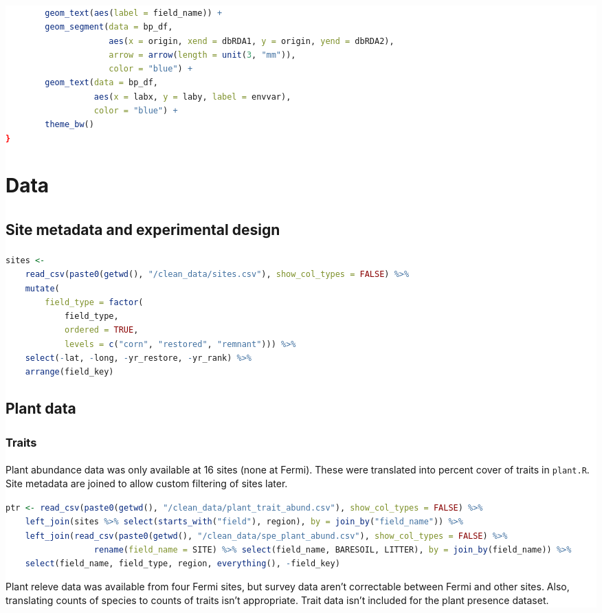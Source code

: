 ``` r
        geom_text(aes(label = field_name)) +
        geom_segment(data = bp_df, 
                     aes(x = origin, xend = dbRDA1, y = origin, yend = dbRDA2), 
                     arrow = arrow(length = unit(3, "mm")),
                     color = "blue") +
        geom_text(data = bp_df, 
                  aes(x = labx, y = laby, label = envvar),
                  color = "blue") +
        theme_bw()
}
```

# Data

## Site metadata and experimental design

``` r
sites <-
    read_csv(paste0(getwd(), "/clean_data/sites.csv"), show_col_types = FALSE) %>%
    mutate(
        field_type = factor(
            field_type,
            ordered = TRUE,
            levels = c("corn", "restored", "remnant"))) %>%
    select(-lat, -long, -yr_restore, -yr_rank) %>% 
    arrange(field_key)
```

## Plant data

### Traits

Plant abundance data was only available at 16 sites (none at Fermi).
These were translated into percent cover of traits in `plant.R`. Site
metadata are joined to allow custom filtering of sites later.

``` r
ptr <- read_csv(paste0(getwd(), "/clean_data/plant_trait_abund.csv"), show_col_types = FALSE) %>% 
    left_join(sites %>% select(starts_with("field"), region), by = join_by("field_name")) %>% 
    left_join(read_csv(paste0(getwd(), "/clean_data/spe_plant_abund.csv"), show_col_types = FALSE) %>% 
                  rename(field_name = SITE) %>% select(field_name, BARESOIL, LITTER), by = join_by(field_name)) %>% 
    select(field_name, field_type, region, everything(), -field_key)
```

Plant releve data was available from four Fermi sites, but survey data
aren’t correctable between Fermi and other sites. Also, translating
counts of species to counts of traits isn’t appropriate. Trait data
isn’t included for the plant presence dataset.
